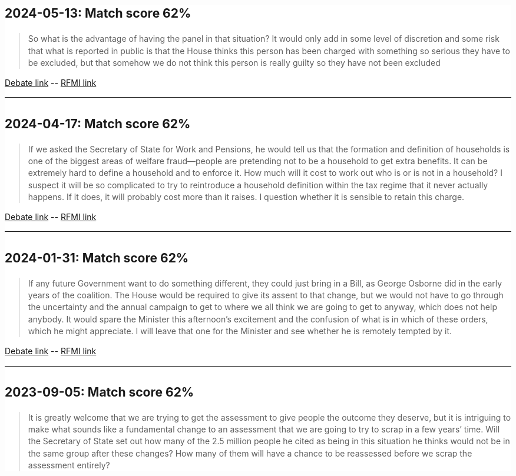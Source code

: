 


## 2024-05-13: Match score 62%

>So what is the advantage of having the panel in that situation? It would only add in some level of discretion and some risk that what is reported in public is that the House thinks this person has been charged with something so serious they have to be excluded, but that somehow we do not think this person is really guilty so they have not been excluded

[Debate link](https://www.theyworkforyou.com/debates/?id=2024-05-13c.85.6)  --  [RFMI link](https://www.theyworkforyou.com/mp/24965/register)


---



## 2024-04-17: Match score 62%

>If we asked the Secretary of State for Work and Pensions, he would tell us that the formation and definition of households is one of the biggest areas of welfare fraud—people are pretending not to be a household to get extra benefits. It can be extremely hard to define a household and to enforce it. How much will it cost to work out who is or is not in a household? I suspect it will be so complicated to try to reintroduce a household definition within the tax regime that it never actually happens. If it does, it will probably cost more than it raises. I question whether it is sensible to retain this charge.

[Debate link](https://www.theyworkforyou.com/debates/?id=2024-04-17d.393.1)  --  [RFMI link](https://www.theyworkforyou.com/mp/24965/register)


---



## 2024-01-31: Match score 62%

>If any future Government want to do something different, they could just bring in a Bill, as George Osborne did in the early years of the coalition. The House would be required to give its assent to that change, but we would not have to go through the uncertainty and the annual campaign to get to where we all think we are going to get to anyway, which does not help anybody. It would spare the Minister this afternoon’s excitement and the confusion of what is in which of these orders, which he might appreciate. I will leave that one for the Minister and see whether he is remotely tempted by it.

[Debate link](https://www.theyworkforyou.com/debates/?id=2024-01-31d.932.0)  --  [RFMI link](https://www.theyworkforyou.com/mp/24965/register)


---



## 2023-09-05: Match score 62%

>It is greatly welcome that we are trying to get the assessment to give people the outcome they deserve, but it is intriguing to make what sounds like a fundamental change to an assessment that we are going to try to scrap in a few years’ time. Will the Secretary of State set out how many of the 2.5 million people he cited as being in this situation he thinks would not be in the same group after these changes? How many of them will have a chance to be reassessed before we scrap the assessment entirely?
